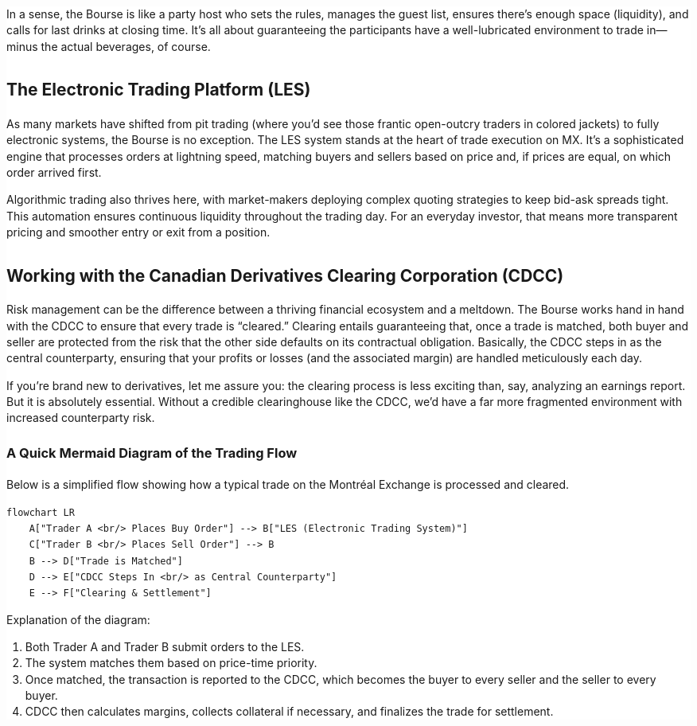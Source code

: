 In a sense, the Bourse is like a party host who sets the rules, manages the guest list, ensures there’s enough space (liquidity), and calls for last drinks at closing time. It’s all about guaranteeing the participants have a well-lubricated environment to trade in—minus the actual beverages, of course.

## The Electronic Trading Platform (LES)

As many markets have shifted from pit trading (where you’d see those frantic open-outcry traders in colored jackets) to fully electronic systems, the Bourse is no exception. The LES system stands at the heart of trade execution on MX. It’s a sophisticated engine that processes orders at lightning speed, matching buyers and sellers based on price and, if prices are equal, on which order arrived first.

Algorithmic trading also thrives here, with market-makers deploying complex quoting strategies to keep bid-ask spreads tight. This automation ensures continuous liquidity throughout the trading day. For an everyday investor, that means more transparent pricing and smoother entry or exit from a position.

## Working with the Canadian Derivatives Clearing Corporation (CDCC)

Risk management can be the difference between a thriving financial ecosystem and a meltdown. The Bourse works hand in hand with the CDCC to ensure that every trade is “cleared.” Clearing entails guaranteeing that, once a trade is matched, both buyer and seller are protected from the risk that the other side defaults on its contractual obligation. Basically, the CDCC steps in as the central counterparty, ensuring that your profits or losses (and the associated margin) are handled meticulously each day.

If you’re brand new to derivatives, let me assure you: the clearing process is less exciting than, say, analyzing an earnings report. But it is absolutely essential. Without a credible clearinghouse like the CDCC, we’d have a far more fragmented environment with increased counterparty risk.

### A Quick Mermaid Diagram of the Trading Flow

Below is a simplified flow showing how a typical trade on the Montréal Exchange is processed and cleared.

```mermaid
flowchart LR
    A["Trader A <br/> Places Buy Order"] --> B["LES (Electronic Trading System)"]
    C["Trader B <br/> Places Sell Order"] --> B
    B --> D["Trade is Matched"]
    D --> E["CDCC Steps In <br/> as Central Counterparty"]
    E --> F["Clearing & Settlement"]
```

Explanation of the diagram:  
1. Both Trader A and Trader B submit orders to the LES.  
2. The system matches them based on price-time priority.  
3. Once matched, the transaction is reported to the CDCC, which becomes the buyer to every seller and the seller to every buyer.  
4. CDCC then calculates margins, collects collateral if necessary, and finalizes the trade for settlement.
